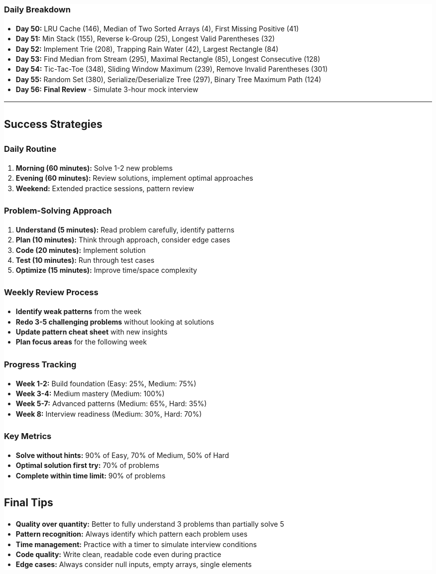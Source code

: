 ### Daily Breakdown
- **Day 50:** LRU Cache (146), Median of Two Sorted Arrays (4), First Missing Positive (41)
- **Day 51:** Min Stack (155), Reverse k-Group (25), Longest Valid Parentheses (32)
- **Day 52:** Implement Trie (208), Trapping Rain Water (42), Largest Rectangle (84)
- **Day 53:** Find Median from Stream (295), Maximal Rectangle (85), Longest Consecutive (128)
- **Day 54:** Tic-Tac-Toe (348), Sliding Window Maximum (239), Remove Invalid Parentheses (301)
- **Day 55:** Random Set (380), Serialize/Deserialize Tree (297), Binary Tree Maximum Path (124)
- **Day 56:** **Final Review** - Simulate 3-hour mock interview

---

## Success Strategies

### Daily Routine
1. **Morning (60 minutes):** Solve 1-2 new problems
2. **Evening (60 minutes):** Review solutions, implement optimal approaches
3. **Weekend:** Extended practice sessions, pattern review

### Problem-Solving Approach
1. **Understand (5 minutes):** Read problem carefully, identify patterns
2. **Plan (10 minutes):** Think through approach, consider edge cases
3. **Code (20 minutes):** Implement solution
4. **Test (10 minutes):** Run through test cases
5. **Optimize (15 minutes):** Improve time/space complexity

### Weekly Review Process
- **Identify weak patterns** from the week
- **Redo 3-5 challenging problems** without looking at solutions
- **Update pattern cheat sheet** with new insights
- **Plan focus areas** for the following week

### Progress Tracking
- **Week 1-2:** Build foundation (Easy: 25%, Medium: 75%)
- **Week 3-4:** Medium mastery (Medium: 100%)
- **Week 5-7:** Advanced patterns (Medium: 65%, Hard: 35%)
- **Week 8:** Interview readiness (Medium: 30%, Hard: 70%)

### Key Metrics
- **Solve without hints:** 90% of Easy, 70% of Medium, 50% of Hard
- **Optimal solution first try:** 70% of problems
- **Complete within time limit:** 90% of problems

## Final Tips
- **Quality over quantity:** Better to fully understand 3 problems than partially solve 5
- **Pattern recognition:** Always identify which pattern each problem uses
- **Time management:** Practice with a timer to simulate interview conditions
- **Code quality:** Write clean, readable code even during practice
- **Edge cases:** Always consider null inputs, empty arrays, single elements